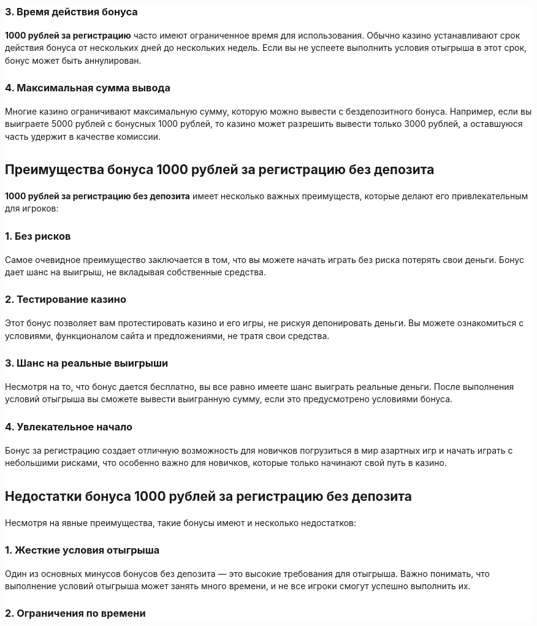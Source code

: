### 3. **Время действия бонуса**

**1000 рублей за регистрацию** часто имеют ограниченное время для использования. Обычно казино устанавливают срок действия бонуса от нескольких дней до нескольких недель. Если вы не успеете выполнить условия отыгрыша в этот срок, бонус может быть аннулирован.

### 4. **Максимальная сумма вывода**

Многие казино ограничивают максимальную сумму, которую можно вывести с бездепозитного бонуса. Например, если вы выиграете 5000 рублей с бонусных 1000 рублей, то казино может разрешить вывести только 3000 рублей, а оставшуюся часть удержит в качестве комиссии.

## Преимущества бонуса 1000 рублей за регистрацию без депозита

**1000 рублей за регистрацию без депозита** имеет несколько важных преимуществ, которые делают его привлекательным для игроков:

### 1. **Без рисков**

Самое очевидное преимущество заключается в том, что вы можете начать играть без риска потерять свои деньги. Бонус дает шанс на выигрыш, не вкладывая собственные средства.

### 2. **Тестирование казино**

Этот бонус позволяет вам протестировать казино и его игры, не рискуя депонировать деньги. Вы можете ознакомиться с условиями, функционалом сайта и предложениями, не тратя свои средства.

### 3. **Шанс на реальные выигрыши**

Несмотря на то, что бонус дается бесплатно, вы все равно имеете шанс выиграть реальные деньги. После выполнения условий отыгрыша вы сможете вывести выигранную сумму, если это предусмотрено условиями бонуса.

### 4. **Увлекательное начало**

Бонус за регистрацию создает отличную возможность для новичков погрузиться в мир азартных игр и начать играть с небольшими рисками, что особенно важно для новичков, которые только начинают свой путь в казино.

## Недостатки бонуса 1000 рублей за регистрацию без депозита

Несмотря на явные преимущества, такие бонусы имеют и несколько недостатков:

### 1. **Жесткие условия отыгрыша**

Один из основных минусов бонусов без депозита — это высокие требования для отыгрыша. Важно понимать, что выполнение условий отыгрыша может занять много времени, и не все игроки смогут успешно выполнить их.

### 2. **Ограничения по времени**
